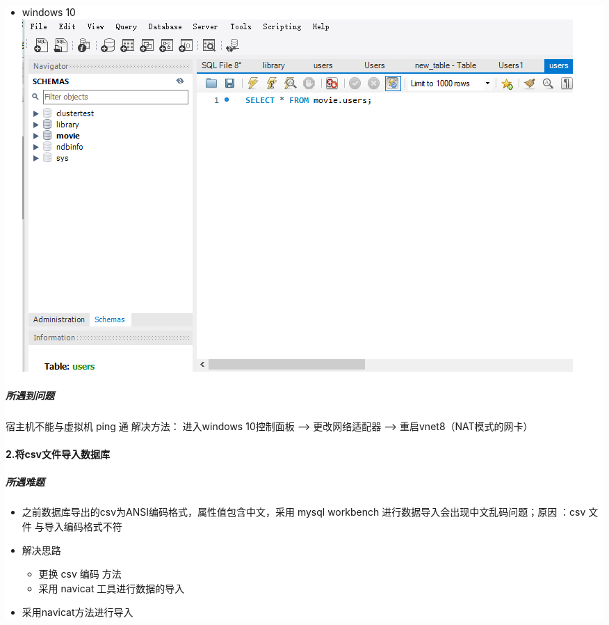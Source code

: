 - windows 10
  ![image-20201107095606180](readme_imgs\image-20201107095606180.png)



##### 所遇到问题

宿主机不能与虚拟机 ping 通
		解决方法：
				进入windows 10控制面板 -->  更改网络适配器   -->   重启vnet8（NAT模式的网卡）

#### 2.将csv文件导入数据库

##### 所遇难题

- 之前数据库导出的csv为ANSI编码格式，属性值包含中文，采用 mysql workbench 进行数据导入会出现中文乱码问题；原因 ：csv 文件 与导入编码格式不符
- 解决思路
  - 更换 csv 编码 方法
  - 采用 navicat 工具进行数据的导入

- 采用navicat方法进行导入